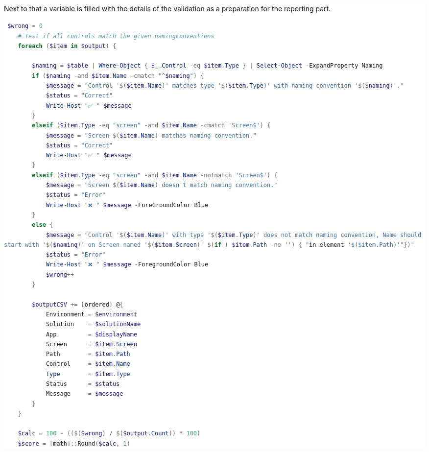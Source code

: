 Next to that a variable is filled with the details of the validation as a preparation for the reporting part. 

````powershell
 $wrong = 0
    # Test if all controls match the given namingconventions
    foreach ($item in $output) {
    
        $naming = $table | Where-Object { $_.Control -eq $item.Type } | Select-Object -ExpandProperty Naming
        if ($naming -and $item.Name -cmatch "^$naming") {
            $message = "Control '$($item.Name)' matches type '$($item.Type)' with naming convention '$($naming)'."
            $status = "Correct"
            Write-Host "✅ " $message
        }
        elseif ($item.Type -eq "screen" -and $item.Name -cmatch 'Screen$') {
            $message = "Screen $($item.Name) matches naming convention."
            $status = "Correct"
            Write-Host "✅ " $message
        }
        elseif ($item.Type -eq "screen" -and $item.Name -notmatch 'Screen$') {
            $message = "Screen $($item.Name) doesn't match naming convention."
            $status = "Error"
            Write-Host "❌ " $message -ForeGroundColor Blue
        }
        else { 
            $message = "Control '$($item.Name)' with type '$($item.Type)' does not match naming convention, Name should start with '$($naming)' on Screen named '$($item.Screen)' $(if ( $item.Path -ne '') { "in element '$($item.Path)'"})"    
            $status = "Error"
            Write-Host "❌ " $message -ForegroundColor Blue
            $wrong++           
        }

        $outputCSV += [ordered] @{
            Environment = $environment
            Solution    = $solutionName
            App         = $displayName
            Screen      = $item.Screen
            Path        = $item.Path
            Control     = $item.Name
            Type        = $item.Type
            Status      = $status
            Message     = $message           
        }
    }

    $calc = 100 - (($($wrong) / $($output.Count)) * 100)
    $score = [math]::Round($calc, 1)

````
